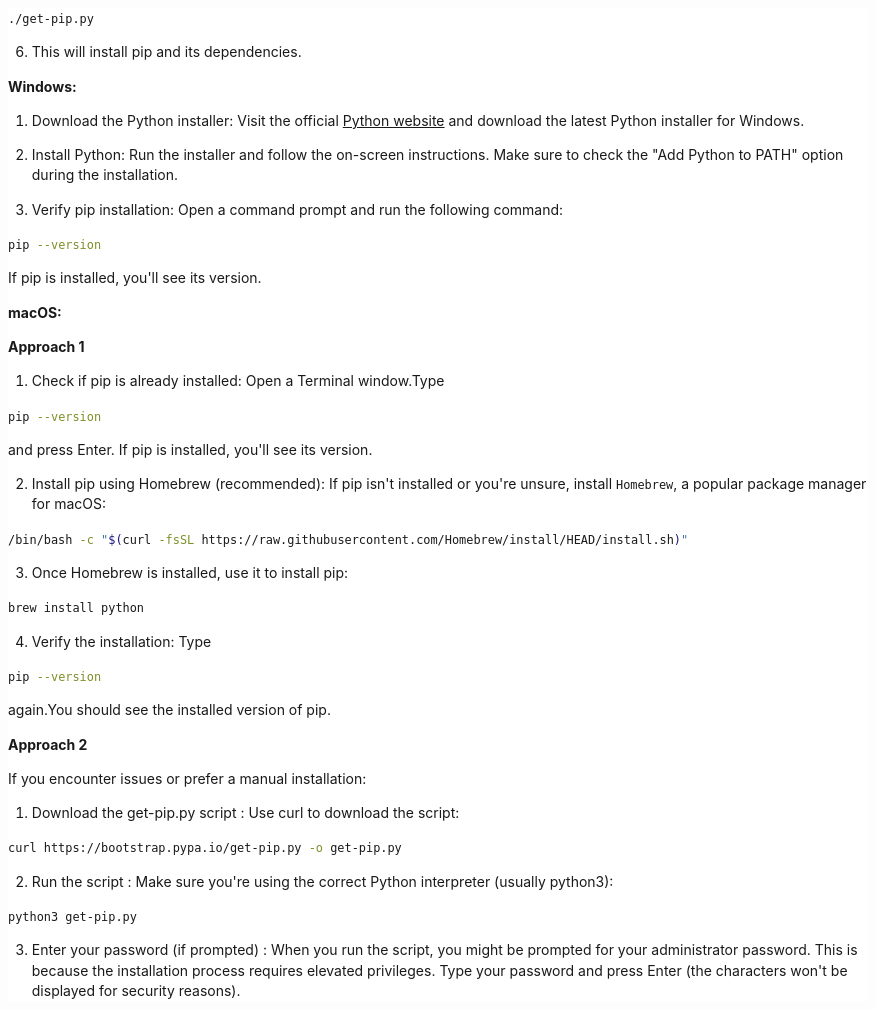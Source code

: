 ```sh
./get-pip.py
```
6. This will install pip and its dependencies.

**Windows:**
1. Download the Python installer: Visit the official [Python website](https://www.python.org/downloads/) and download the latest Python installer for Windows.

2. Install Python: Run the installer and follow the on-screen instructions. Make sure to check the "Add Python to PATH" option during the installation.

3. Verify pip installation: Open a command prompt and run the following command:
```sh
pip --version
```
If pip is installed, you'll see its version.


**macOS:**

**Approach 1**
1. Check if pip is already installed: Open a Terminal window.Type
```sh 
pip --version
```
and press Enter. If pip is installed, you'll see its version.

2. Install pip using Homebrew (recommended): If pip isn't installed or you're unsure, install `Homebrew`, a popular package manager for macOS:
```sh
/bin/bash -c "$(curl -fsSL https://raw.githubusercontent.com/Homebrew/install/HEAD/install.sh)"   
```
3. Once Homebrew is installed, use it to install pip:
```sh
brew install python
```
4. Verify the installation: Type 
```sh
pip --version
```
again.You should see the installed version of pip.

**Approach 2**

If you encounter issues or prefer a manual installation:

1. Download the get-pip.py script : Use curl to download the script:
```sh
curl https://bootstrap.pypa.io/get-pip.py -o get-pip.py
```
2. Run the script : Make sure you're using the correct Python interpreter (usually python3):
```sh
python3 get-pip.py
```
3. Enter your password (if prompted) : When you run the script, you might be prompted for your administrator password. This is because the installation process requires elevated privileges. Type your password and press Enter (the characters won't be displayed for security reasons).
